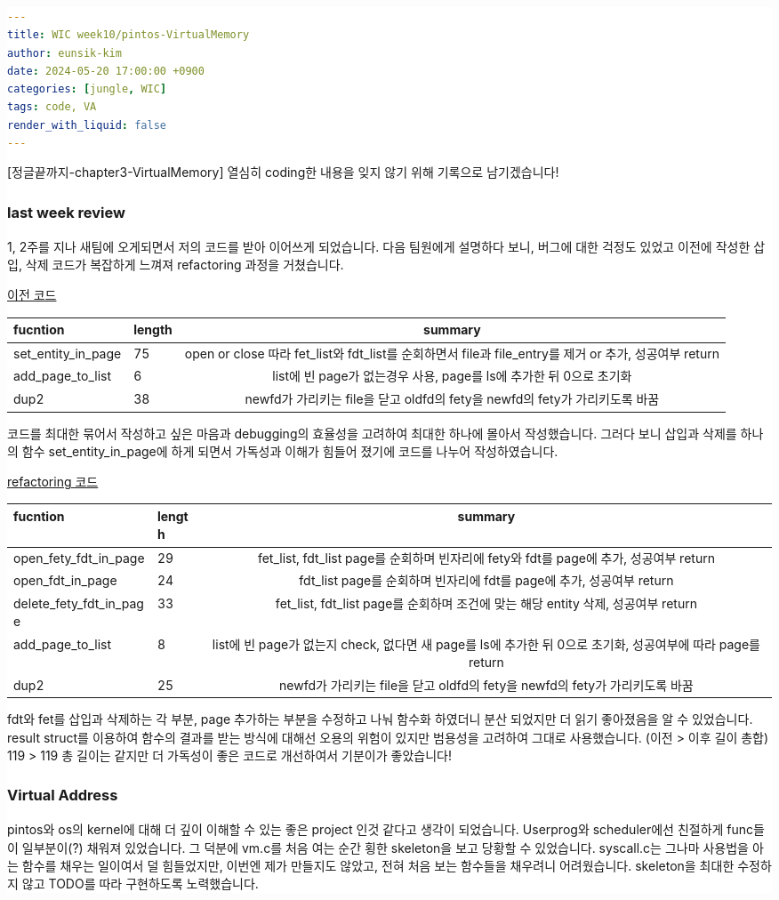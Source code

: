 ```yaml
---
title: WIC week10/pintos-VirtualMemory
author: eunsik-kim
date: 2024-05-20 17:00:00 +0900
categories: [jungle, WIC]
tags: code, VA
render_with_liquid: false
---
```


[정글끝까지-chapter3-VirtualMemory] 열심히 coding한 내용을 잊지 않기 위해 기록으로 남기겠습니다!


### last week review

1, 2주를 지나 새팀에 오게되면서 저의 코드를 받아 이어쓰게 되었습니다. 다음 팀원에게 설명하다 보니, 버그에 대한 걱정도 있었고 이전에 작성한 삽입, 삭제 코드가 복잡하게 느껴져 refactoring 과정을 거쳤습니다.   

[이전 코드](https://github.com/eunsik-kim/pintos11/commit/4005e550aea145ea87f58cdc649f3838f4fb009b)

| fucntion           | length   | summary             
| :---------         |:-----    | :-------------------------------: |
| set_entity_in_page | 75   	| open or close 따라 fet_list와 fdt_list를 순회하면서 file과 file_entry를 제거 or 추가, 성공여부 return |
| add_page_to_list   | 6		| list에 빈 page가 없는경우 사용, page를 ls에 추가한 뒤 0으로 초기화 |
| dup2   	 		 | 38		| newfd가 가리키는 file을 닫고 oldfd의 fety을 newfd의 fety가 가리키도록 바꿈  |


코드를 최대한 묶어서 작성하고 싶은 마음과 debugging의 효율성을 고려하여 최대한 하나에 몰아서 작성했습니다. 그러다 보니 삽입과 삭제를 하나의 함수 set_entity_in_page에 하게 되면서 가독성과 이해가 힘들어 졌기에 코드를 나누어 작성하였습니다.

[refactoring 코드](https://github.com/eunsik-kim/pintos11/blob/eunsik/syscall_extra/userprog/syscall.c)

| fucntion               | 	length	 | summary             
| :---------             | :-------- | :-------------------------------: |
| open_fety_fdt_in_page  | 29		| fet_list, fdt_list page를 순회하며 빈자리에 fety와 fdt를 page에 추가, 성공여부 return |
| open_fdt_in_page       | 24		| fdt_list page를 순회하며 빈자리에 fdt를 page에 추가, 성공여부 return |
| delete_fety_fdt_in_page| 33		| fet_list, fdt_list page를 순회하며 조건에 맞는 해당 entity 삭제, 성공여부 return |
| add_page_to_list   	 | 8		| list에 빈 page가 없는지 check, 없다면 새 page를 ls에 추가한 뒤 0으로 초기화, 성공여부에 따라 page를 return  |
| dup2   	 			 | 25		| newfd가 가리키는 file을 닫고 oldfd의 fety을 newfd의 fety가 가리키도록 바꿈  |

fdt와 fet를 삽입과 삭제하는 각 부분, page 추가하는 부분을 수정하고 나눠 함수화 하였더니 분산 되었지만 더 읽기 좋아졌음을 알 수 있었습니다. result struct를 이용하여 함수의 결과를 받는 방식에 대해선 오용의 위험이 있지만 범용성을 고려하여 그대로 사용했습니다. (이전 > 이후 길이 총합) 119 > 119 총 길이는 같지만 더 가독성이 좋은 코드로 개선하여서 기분이가 좋았습니다!

### Virtual Address

pintos와 os의 kernel에 대해 더 깊이 이해할 수 있는 좋은 project 인것 같다고 생각이 되었습니다. Userprog와 scheduler에선 친절하게 func들이 일부분이(?) 채워져 있었습니다. 그 덕분에 vm.c를 처음 여는 순간 횡한 skeleton을 보고 당황할 수 있었습니다. syscall.c는 그나마 사용법을 아는 함수를 채우는 일이여서 덜 힘들었지만, 이번엔 제가 만들지도 않았고, 전혀 처음 보는 함수들을 채우려니 어려웠습니다. skeleton을 최대한 수정하지 않고 TODO를 따라 구현하도록 노력했습니다.
